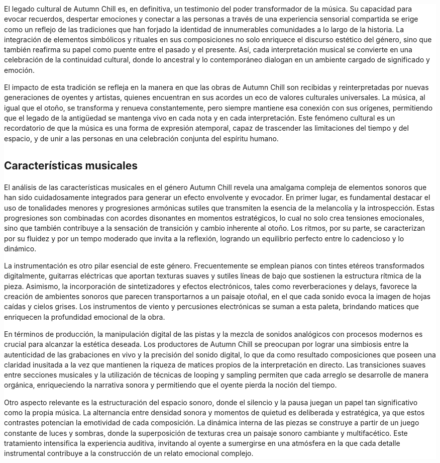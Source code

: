 El legado cultural de Autumn Chill es, en definitiva, un testimonio del poder transformador de la música. Su capacidad para evocar recuerdos, despertar emociones y conectar a las personas a través de una experiencia sensorial compartida se erige como un reflejo de las tradiciones que han forjado la identidad de innumerables comunidades a lo largo de la historia. La integración de elementos simbólicos y rituales en sus composiciones no solo enriquece el discurso estético del género, sino que también reafirma su papel como puente entre el pasado y el presente. Así, cada interpretación musical se convierte en una celebración de la continuidad cultural, donde lo ancestral y lo contemporáneo dialogan en un ambiente cargado de significado y emoción.

El impacto de esta tradición se refleja en la manera en que las obras de Autumn Chill son recibidas y reinterpretadas por nuevas generaciones de oyentes y artistas, quienes encuentran en sus acordes un eco de valores culturales universales. La música, al igual que el otoño, se transforma y renueva constantemente, pero siempre mantiene esa conexión con sus orígenes, permitiendo que el legado de la antigüedad se mantenga vivo en cada nota y en cada interpretación. Este fenómeno cultural es un recordatorio de que la música es una forma de expresión atemporal, capaz de trascender las limitaciones del tiempo y del espacio, y de unir a las personas en una celebración conjunta del espíritu humano.


## Características musicales

El análisis de las características musicales en el género Autumn Chill revela una amalgama compleja de elementos sonoros que han sido cuidadosamente integrados para generar un efecto envolvente y evocador. En primer lugar, es fundamental destacar el uso de tonalidades menores y progresiones armónicas sutiles que transmiten la esencia de la melancolía y la introspección. Estas progresiones son combinadas con acordes disonantes en momentos estratégicos, lo cual no solo crea tensiones emocionales, sino que también contribuye a la sensación de transición y cambio inherente al otoño. Los ritmos, por su parte, se caracterizan por su fluidez y por un tempo moderado que invita a la reflexión, logrando un equilibrio perfecto entre lo cadencioso y lo dinámico.

La instrumentación es otro pilar esencial de este género. Frecuentemente se emplean pianos con tintes etéreos transformados digitalmente, guitarras eléctricas que aportan texturas suaves y sutiles líneas de bajo que sostienen la estructura rítmica de la pieza. Asimismo, la incorporación de sintetizadores y efectos electrónicos, tales como reverberaciones y delays, favorece la creación de ambientes sonoros que parecen transportarnos a un paisaje otoñal, en el que cada sonido evoca la imagen de hojas caídas y cielos grises. Los instrumentos de viento y percusiones electrónicas se suman a esta paleta, brindando matices que enriquecen la profundidad emocional de la obra.

En términos de producción, la manipulación digital de las pistas y la mezcla de sonidos analógicos con procesos modernos es crucial para alcanzar la estética deseada. Los productores de Autumn Chill se preocupan por lograr una simbiosis entre la autenticidad de las grabaciones en vivo y la precisión del sonido digital, lo que da como resultado composiciones que poseen una claridad inusitada a la vez que mantienen la riqueza de matices propios de la interpretación en directo. Las transiciones suaves entre secciones musicales y la utilización de técnicas de looping y sampling permiten que cada arreglo se desarrolle de manera orgánica, enriqueciendo la narrativa sonora y permitiendo que el oyente pierda la noción del tiempo.

Otro aspecto relevante es la estructuración del espacio sonoro, donde el silencio y la pausa juegan un papel tan significativo como la propia música. La alternancia entre densidad sonora y momentos de quietud es deliberada y estratégica, ya que estos contrastes potencian la emotividad de cada composición. La dinámica interna de las piezas se construye a partir de un juego constante de luces y sombras, donde la superposición de texturas crea un paisaje sonoro cambiante y multifacético. Este tratamiento intensifica la experiencia auditiva, invitando al oyente a sumergirse en una atmósfera en la que cada detalle instrumental contribuye a la construcción de un relato emocional complejo.
